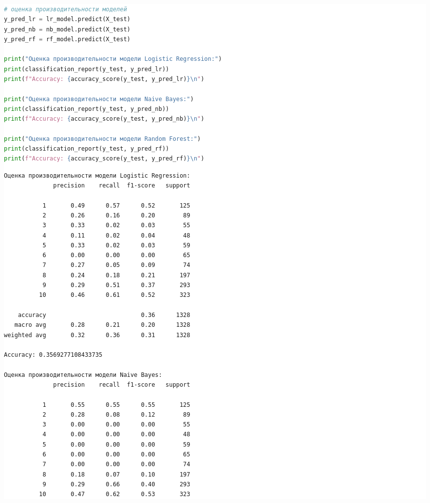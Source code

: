 


```python
# оценка производительности моделей
y_pred_lr = lr_model.predict(X_test)
y_pred_nb = nb_model.predict(X_test)
y_pred_rf = rf_model.predict(X_test)

print("Оценка производительности модели Logistic Regression:")
print(classification_report(y_test, y_pred_lr))
print(f"Accuracy: {accuracy_score(y_test, y_pred_lr)}\n")

print("Оценка производительности модели Naive Bayes:")
print(classification_report(y_test, y_pred_nb))
print(f"Accuracy: {accuracy_score(y_test, y_pred_nb)}\n")

print("Оценка производительности модели Random Forest:")
print(classification_report(y_test, y_pred_rf))
print(f"Accuracy: {accuracy_score(y_test, y_pred_rf)}\n")
```

    Оценка производительности модели Logistic Regression:
                  precision    recall  f1-score   support
    
               1       0.49      0.57      0.52       125
               2       0.26      0.16      0.20        89
               3       0.33      0.02      0.03        55
               4       0.11      0.02      0.04        48
               5       0.33      0.02      0.03        59
               6       0.00      0.00      0.00        65
               7       0.27      0.05      0.09        74
               8       0.24      0.18      0.21       197
               9       0.29      0.51      0.37       293
              10       0.46      0.61      0.52       323
    
        accuracy                           0.36      1328
       macro avg       0.28      0.21      0.20      1328
    weighted avg       0.32      0.36      0.31      1328
    
    Accuracy: 0.3569277108433735
    
    Оценка производительности модели Naive Bayes:
                  precision    recall  f1-score   support
    
               1       0.55      0.55      0.55       125
               2       0.28      0.08      0.12        89
               3       0.00      0.00      0.00        55
               4       0.00      0.00      0.00        48
               5       0.00      0.00      0.00        59
               6       0.00      0.00      0.00        65
               7       0.00      0.00      0.00        74
               8       0.18      0.07      0.10       197
               9       0.29      0.66      0.40       293
              10       0.47      0.62      0.53       323
    